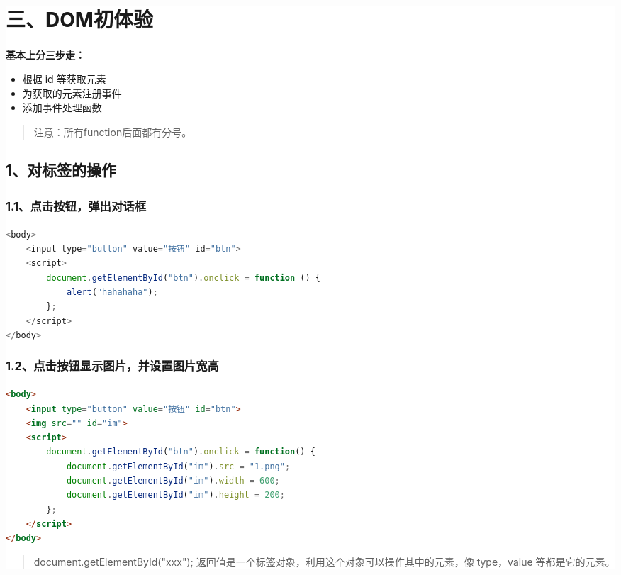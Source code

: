 






# 三、DOM初体验

**基本上分三步走：**

- 根据 id 等获取元素
- 为获取的元素注册事件
- 添加事件处理函数



> 注意：所有function后面都有分号。





## 1、对标签的操作



### 1.1、点击按钮，弹出对话框

```javascript
<body>
    <input type="button" value="按钮" id="btn">
    <script>
        document.getElementById("btn").onclick = function () {
            alert("hahahaha");
        };
    </script>
</body>
```

### 1.2、点击按钮显示图片，并设置图片宽高

```html
<body>
    <input type="button" value="按钮" id="btn">
    <img src="" id="im">
    <script>
        document.getElementById("btn").onclick = function() {
            document.getElementById("im").src = "1.png";
            document.getElementById("im").width = 600;
            document.getElementById("im").height = 200;
        };
    </script>
</body>
```




> document.getElementById("xxx"); 返回值是一个标签对象，利用这个对象可以操作其中的元素，像 type，value 等都是它的元素。
